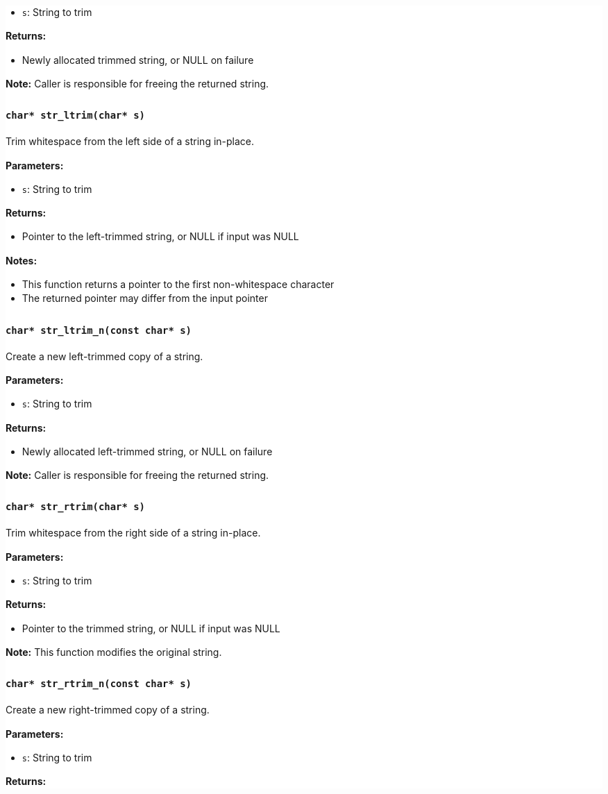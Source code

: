 - `s`: String to trim

**Returns:**

- Newly allocated trimmed string, or NULL on failure

**Note:** Caller is responsible for freeing the returned string.

### `char* str_ltrim(char* s)`

Trim whitespace from the left side of a string in-place.

**Parameters:**

- `s`: String to trim

**Returns:**

- Pointer to the left-trimmed string, or NULL if input was NULL

**Notes:**

- This function returns a pointer to the first non-whitespace character
- The returned pointer may differ from the input pointer

### `char* str_ltrim_n(const char* s)`

Create a new left-trimmed copy of a string.

**Parameters:**

- `s`: String to trim

**Returns:**

- Newly allocated left-trimmed string, or NULL on failure

**Note:** Caller is responsible for freeing the returned string.

### `char* str_rtrim(char* s)`

Trim whitespace from the right side of a string in-place.

**Parameters:**

- `s`: String to trim

**Returns:**

- Pointer to the trimmed string, or NULL if input was NULL

**Note:** This function modifies the original string.

### `char* str_rtrim_n(const char* s)`

Create a new right-trimmed copy of a string.

**Parameters:**

- `s`: String to trim

**Returns:**
